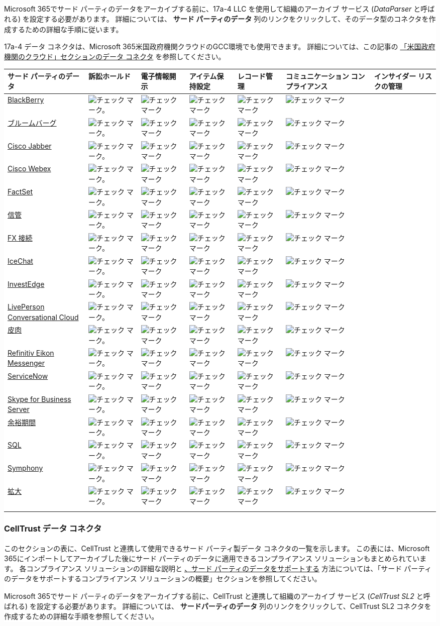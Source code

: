 Microsoft 365でサード パーティのデータをアーカイブする前に、17a-4 LLC を使用して組織のアーカイブ サービス (*DataParser* と呼ばれる) を設定する必要があります。 詳細については、 **サード パーティのデータ** 列のリンクをクリックして、そのデータ型のコネクタを作成するための詳細な手順に従います。

17a-4 データ コネクタは、Microsoft 365米国政府機関クラウドのGCC環境でも使用できます。 詳細については、この記事の [「米国政府機関のクラウド」セクションのデータ コネクタ](#data-connectors-in-the-us-government-cloud) を参照してください。

|サード パーティのデータ  |訴訟ホールド|電子情報開示  |アイテム保持設定  |レコード管理  |コミュニケーション コンプライアンス  |インサイダー リスクの管理  |
|:---------|:---------|:---------|:---------|:---------|:---------|:---------|
|[BlackBerry](archive-17a-4-blackberry-data.md)     |![チェック マーク。](../media/checkmark.png)|![チェック マーク](../media/checkmark.png)|![チェック マーク](../media/checkmark.png)|![チェック マーク](../media/checkmark.png)|![チェック マーク](../media/checkmark.png)||
|[ブルームバーグ](archive-17a-4-bloomberg-data.md)     |![チェック マーク。](../media/checkmark.png)|![チェック マーク](../media/checkmark.png)|![チェック マーク](../media/checkmark.png)|![チェック マーク](../media/checkmark.png)|![チェック マーク](../media/checkmark.png)||
|[Cisco Jabber](archive-17a-4-cisco-jabber-data.md)   |![チェック マーク。](../media/checkmark.png)|![チェック マーク](../media/checkmark.png)|![チェック マーク](../media/checkmark.png)|![チェック マーク](../media/checkmark.png)|![チェック マーク](../media/checkmark.png)||
|[Cisco Webex](archive-17a-4-webex-teams-data.md)   |![チェック マーク。](../media/checkmark.png)|![チェック マーク](../media/checkmark.png)|![チェック マーク](../media/checkmark.png)|![チェック マーク](../media/checkmark.png)|![チェック マーク](../media/checkmark.png)||
|[FactSet](archive-17a-4-factset-data.md)    |![チェック マーク。](../media/checkmark.png)|![チェック マーク](../media/checkmark.png)|![チェック マーク](../media/checkmark.png)|![チェック マーク](../media/checkmark.png)|![チェック マーク](../media/checkmark.png)||
|[信管](archive-17a-4-fuze-data.md)    |![チェック マーク。](../media/checkmark.png)|![チェック マーク](../media/checkmark.png)|![チェック マーク](../media/checkmark.png)|![チェック マーク](../media/checkmark.png)|![チェック マーク](../media/checkmark.png)||
|[FX 接続](archive-17a-4-fxconnect-data.md)    |![チェック マーク。](../media/checkmark.png)|![チェック マーク](../media/checkmark.png)|![チェック マーク](../media/checkmark.png)|![チェック マーク](../media/checkmark.png)|![チェック マーク](../media/checkmark.png)||
|[IceChat](archive-17a-4-ice-im-data.md)    |![チェック マーク。](../media/checkmark.png)|![チェック マーク](../media/checkmark.png)|![チェック マーク](../media/checkmark.png)|![チェック マーク](../media/checkmark.png)|![チェック マーク](../media/checkmark.png)||
|[InvestEdge](archive-17a-4-investedge-data.md)    |![チェック マーク。](../media/checkmark.png)|![チェック マーク](../media/checkmark.png)|![チェック マーク](../media/checkmark.png)|![チェック マーク](../media/checkmark.png)|![チェック マーク](../media/checkmark.png)||
|[LivePerson Conversational Cloud](archive-17a-4-liveperson-data.md)    |![チェック マーク。](../media/checkmark.png)|![チェック マーク](../media/checkmark.png)|![チェック マーク](../media/checkmark.png)|![チェック マーク](../media/checkmark.png)|![チェック マーク](../media/checkmark.png)||
|[皮肉](archive-17a-4-quip-data.md)    |![チェック マーク。](../media/checkmark.png)|![チェック マーク](../media/checkmark.png)|![チェック マーク](../media/checkmark.png)|![チェック マーク](../media/checkmark.png)|![チェック マーク](../media/checkmark.png)||
|[Refinitiv Eikon Messenger](archive-17a-4-refinitiv-messenger-data.md)    |![チェック マーク。](../media/checkmark.png)|![チェック マーク](../media/checkmark.png)|![チェック マーク](../media/checkmark.png)|![チェック マーク](../media/checkmark.png)|![チェック マーク](../media/checkmark.png)||
|[ServiceNow](archive-17a-4-servicenow-data.md)    |![チェック マーク。](../media/checkmark.png)|![チェック マーク](../media/checkmark.png)|![チェック マーク](../media/checkmark.png)|![チェック マーク](../media/checkmark.png)|![チェック マーク](../media/checkmark.png)||
[Skype for Business Server](archive-17a-4-skype-for-business-server-data.md)    |![チェック マーク。](../media/checkmark.png)|![チェック マーク](../media/checkmark.png)|![チェック マーク](../media/checkmark.png)|![チェック マーク](../media/checkmark.png)|![チェック マーク](../media/checkmark.png)||
|[余裕期間](archive-17a-4-slack-data.md)    |![チェック マーク。](../media/checkmark.png)|![チェック マーク](../media/checkmark.png)|![チェック マーク](../media/checkmark.png)|![チェック マーク](../media/checkmark.png)|![チェック マーク](../media/checkmark.png)||
|[SQL](archive-17a-4-sql-database-data.md)    |![チェック マーク。](../media/checkmark.png)|![チェック マーク](../media/checkmark.png)|![チェック マーク](../media/checkmark.png)|![チェック マーク](../media/checkmark.png)|![チェック マーク](../media/checkmark.png)||
|[Symphony](archive-17a-4-symphony-data.md)    |![チェック マーク。](../media/checkmark.png)|![チェック マーク](../media/checkmark.png)|![チェック マーク](../media/checkmark.png)|![チェック マーク](../media/checkmark.png)|![チェック マーク](../media/checkmark.png)||
|[拡大](archive-17a-4-zoom-data.md)    |![チェック マーク。](../media/checkmark.png)|![チェック マーク](../media/checkmark.png)|![チェック マーク](../media/checkmark.png)|![チェック マーク](../media/checkmark.png)|![チェック マーク](../media/checkmark.png)||
||||||||

### <a name="celltrust-data-connectors"></a>CellTrust データ コネクタ

このセクションの表に、CellTrust と連携して使用できるサード パーティ製データ コネクタの一覧を示します。 この表には、Microsoft 365にインポートしてアーカイブした後にサード パーティのデータに適用できるコンプライアンス ソリューションもまとめられています。 各コンプライアンス ソリューションの詳細な説明と [、サード パーティのデータをサポートする](#overview-of-compliance-solutions-that-support-third-party-data) 方法については、「サード パーティのデータをサポートするコンプライアンス ソリューションの概要」セクションを参照してください。

Microsoft 365でサード パーティのデータをアーカイブする前に、CellTrust と連携して組織のアーカイブ サービス (*CellTrust SL2* と呼ばれる) を設定する必要があります。 詳細については、 **サードパーティのデータ** 列のリンクをクリックして、CellTrust SL2 コネクタを作成するための詳細な手順を参照してください。
